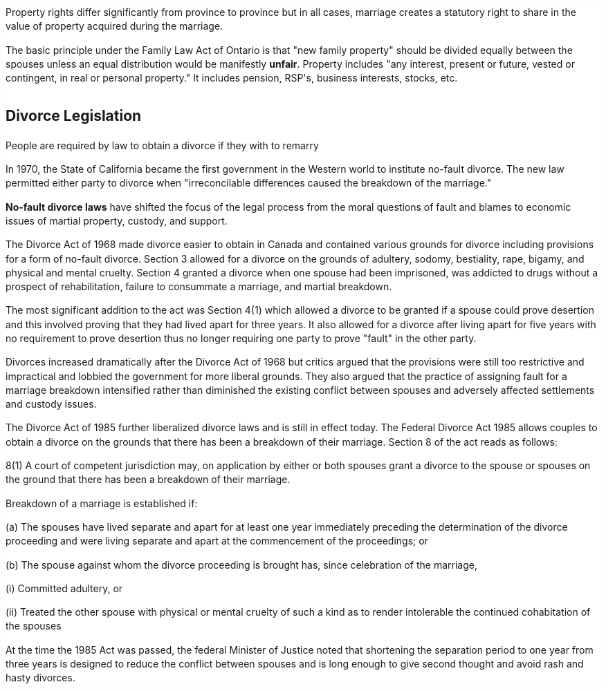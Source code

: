Property rights differ significantly from province to province but in all cases, marriage creates a statutory right to share in the value of property acquired during the marriage.

The basic principle under the Family Law Act of Ontario is that "new family property" should be divided equally between the spouses unless an equal distribution would be manifestly **unfair**. Property includes "any interest, present or future, vested or contingent, in real or personal property." It includes pension, RSP's, business interests, stocks, etc.

## Divorce Legislation
People are required by law to obtain a divorce if they with to remarry

In 1970, the State of California became the first government in the Western world to institute no-fault divorce. The new law permitted either party to divorce when "irreconcilable differences caused the breakdown of the marriage."

**No-fault divorce laws** have shifted the focus of the legal process from the moral questions of fault and blames to economic issues of martial property, custody, and support.

The Divorce Act of 1968 made divorce easier to obtain in Canada and contained various grounds for divorce including provisions for a form of no-fault divorce. Section 3 allowed for a divorce on the grounds of adultery, sodomy, bestiality, rape, bigamy, and physical and mental cruelty. Section 4 granted a divorce when one spouse had been imprisoned, was addicted to drugs without a prospect of rehabilitation, failure to consummate a marriage, and martial breakdown.

The most significant addition to the act was Section 4(1) which allowed a divorce to be granted if a spouse could prove desertion and this involved proving that they had lived apart for three years. It also allowed for a divorce after living apart for five years with no requirement to prove desertion thus no longer requiring one party to prove "fault" in the other party.

Divorces increased dramatically after the Divorce Act of 1968 but critics argued that the provisions were still too restrictive and impractical and lobbied the government for more liberal grounds. They also argued that the practice of assigning fault for a marriage breakdown intensified rather than diminished the existing conflict between spouses and adversely affected settlements and custody issues.

The Divorce Act of 1985 further liberalized divorce laws and is still in effect today. The Federal Divorce Act 1985 allows couples to obtain a divorce on the grounds that there has been a breakdown of their marriage. Section 8 of the act reads as follows:

8(1) A court of competent jurisdiction may, on application by either or both spouses grant a divorce to the spouse or spouses on the ground that there has been a breakdown of their marriage.

Breakdown of a marriage is established if:

(a) The spouses have lived separate and apart for at least one year immediately preceding the determination of the divorce proceeding and were living separate and apart at the commencement of the proceedings; or

(b) The spouse against whom the divorce proceeding is brought has, since celebration of the marriage,

(i) Committed adultery, or

(ii) Treated the other spouse with physical or mental cruelty of such a kind as to render intolerable the continued cohabitation of the spouses

At the time the 1985 Act was passed, the federal Minister of Justice noted that shortening the separation period to one year from three years is designed to reduce the conflict between spouses and is long enough to give second thought and avoid rash and hasty divorces.
